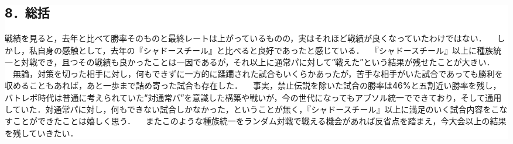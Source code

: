 ## 8．総括
戦績を見ると，去年と比べて勝率そのものと最終レートは上がっているものの，実はそれほど戦績が良くなっていたわけではない．
　しかし，私自身の感触として，去年の『シャドースチール』と比べると良好であったと感じている．
　『シャドースチール』以上に種族統一と対戦でき，且つその戦績も良かったことは一因であるが，それ以上に通常パに対して“戦えた”という結果が残せたことが大きい．
　無論，対策を切った相手に対し，何もできずに一方的に蹂躙された試合もいくらかあったが，苦手な相手がいた試合であっても勝利を収めることもあれば，あと一歩まで詰め寄った試合も存在した．
　事実，禁止伝説を除いた試合の勝率は46%と五割近い勝率を残し，バトレボ時代は普通に考えられていた“対通常パ”を意識した構築や戦いが，今の世代になってもアブソル統一でできており，そして通用していた．対通常パに対し，何もできない試合しかなかった，ということが無く，『シャドースチール』以上に満足のいく試合内容をこなすことができたことは嬉しく思う．
　またこのような種族統一をランダム対戦で戦える機会があれば反省点を踏まえ，今大会以上の結果を残していきたい．
